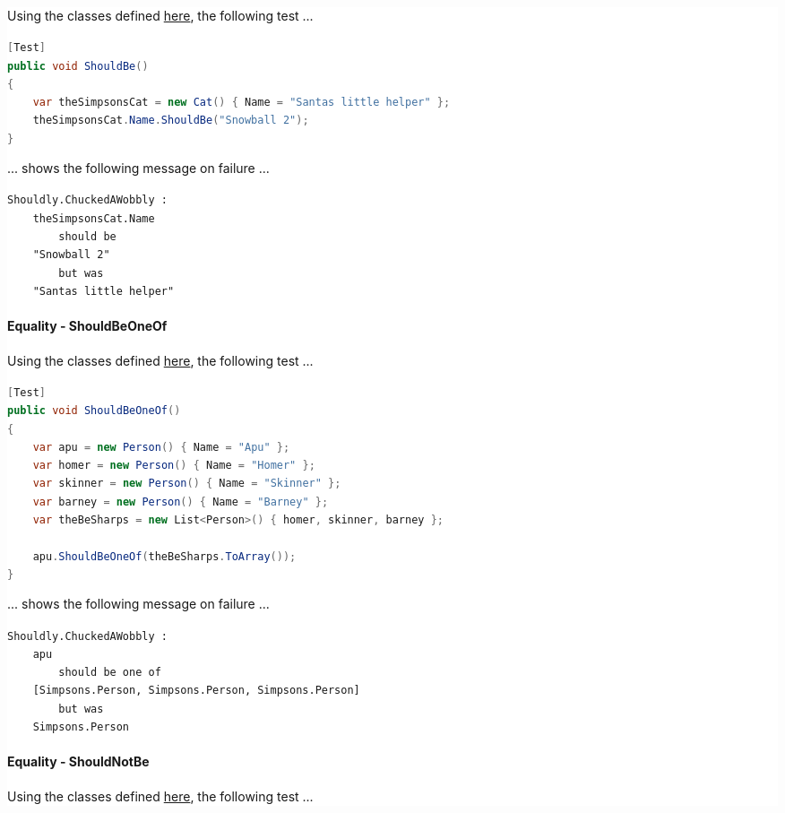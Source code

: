 Using the classes defined [here](#classesUsedInExamples), the following test ...

```c#
[Test]
public void ShouldBe()
{
    var theSimpsonsCat = new Cat() { Name = "Santas little helper" };
    theSimpsonsCat.Name.ShouldBe("Snowball 2");
}
```

... shows the following message on failure ...

```
Shouldly.ChuckedAWobbly : 
    theSimpsonsCat.Name
        should be
    "Snowball 2"
        but was
    "Santas little helper"
```

<a name="equalityShouldBeOneOfExample"> </a>
#### Equality - ShouldBeOneOf

Using the classes defined [here](#classesUsedInExamples), the following test ...

```c#
[Test]
public void ShouldBeOneOf()
{
    var apu = new Person() { Name = "Apu" };
    var homer = new Person() { Name = "Homer" };
    var skinner = new Person() { Name = "Skinner" };
    var barney = new Person() { Name = "Barney" };
    var theBeSharps = new List<Person>() { homer, skinner, barney };

    apu.ShouldBeOneOf(theBeSharps.ToArray());
}
```

... shows the following message on failure ...

```
Shouldly.ChuckedAWobbly : 
    apu
        should be one of
    [Simpsons.Person, Simpsons.Person, Simpsons.Person]
        but was
    Simpsons.Person
```

<a name="equalityShouldNotBeExample"> </a>
#### Equality - ShouldNotBe 

Using the classes defined [here](#classesUsedInExamples), the following test ...
